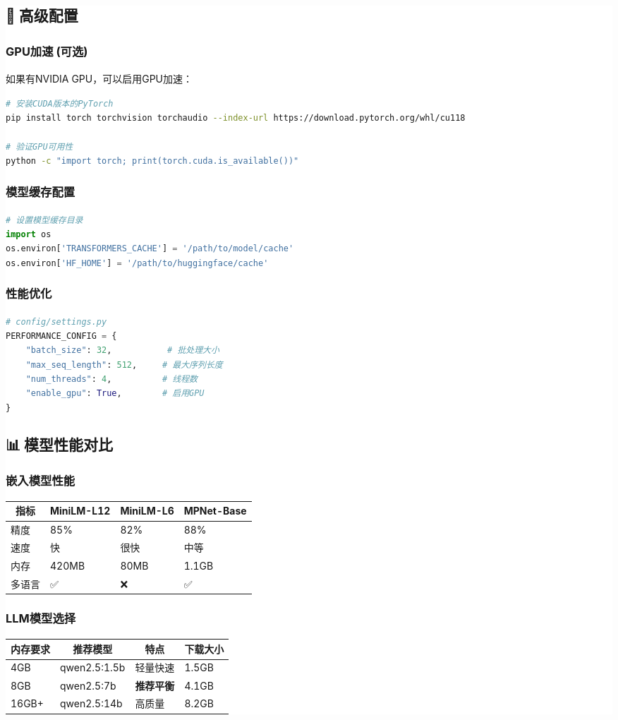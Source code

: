 ## 🔧 高级配置

### GPU加速 (可选)

如果有NVIDIA GPU，可以启用GPU加速：

```bash
# 安装CUDA版本的PyTorch
pip install torch torchvision torchaudio --index-url https://download.pytorch.org/whl/cu118

# 验证GPU可用性
python -c "import torch; print(torch.cuda.is_available())"
```

### 模型缓存配置

```python
# 设置模型缓存目录
import os
os.environ['TRANSFORMERS_CACHE'] = '/path/to/model/cache'
os.environ['HF_HOME'] = '/path/to/huggingface/cache'
```

### 性能优化

```python
# config/settings.py
PERFORMANCE_CONFIG = {
    "batch_size": 32,           # 批处理大小
    "max_seq_length": 512,     # 最大序列长度
    "num_threads": 4,          # 线程数
    "enable_gpu": True,        # 启用GPU
}
```

## 📊 模型性能对比

### 嵌入模型性能

| 指标 | MiniLM-L12 | MiniLM-L6 | MPNet-Base |
|------|------------|-----------|------------|
| 精度 | 85% | 82% | 88% |
| 速度 | 快 | 很快 | 中等 |
| 内存 | 420MB | 80MB | 1.1GB |
| 多语言 | ✅ | ❌ | ✅ |

### LLM模型选择

| 内存要求 | 推荐模型 | 特点 | 下载大小 |
|----------|----------|------|----------|
| 4GB | qwen2.5:1.5b | 轻量快速 | 1.5GB |
| 8GB | qwen2.5:7b | **推荐平衡** | 4.1GB |
| 16GB+ | qwen2.5:14b | 高质量 | 8.2GB |
